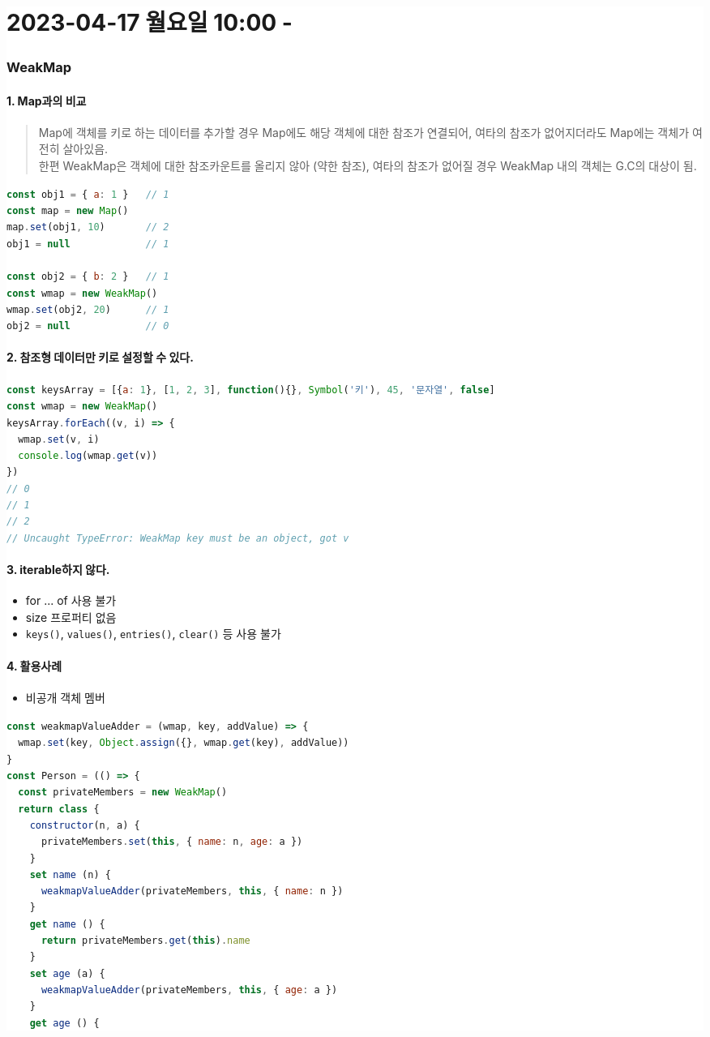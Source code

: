 # 2023-04-17 월요일 10:00 - 

### WeakMap

#### 1. Map과의 비교  

> Map에 객체를 키로 하는 데이터를 추가할 경우 Map에도 해당 객체에 대한 참조가 연결되어, 여타의 참조가 없어지더라도 Map에는 객체가 여전히 살아있음.  
> 한편 WeakMap은 객체에 대한 참조카운트를 올리지 않아 (약한 참조), 여타의 참조가 없어질 경우 WeakMap 내의 객체는 G.C의 대상이 됨.

```js
const obj1 = { a: 1 }   // 1
const map = new Map()
map.set(obj1, 10)       // 2
obj1 = null             // 1

const obj2 = { b: 2 }   // 1
const wmap = new WeakMap()
wmap.set(obj2, 20)      // 1
obj2 = null             // 0
```

#### 2. 참조형 데이터만 키로 설정할 수 있다.

```js
const keysArray = [{a: 1}, [1, 2, 3], function(){}, Symbol('키'), 45, '문자열', false]
const wmap = new WeakMap()
keysArray.forEach((v, i) => {
  wmap.set(v, i)
  console.log(wmap.get(v))
})
// 0
// 1
// 2
// Uncaught TypeError: WeakMap key must be an object, got v
```

#### 3. iterable하지 않다.

- for ... of 사용 불가
- size 프로퍼티 없음
- `keys()`, `values()`, `entries()`, `clear()` 등 사용 불가

#### 4. 활용사례

- 비공개 객체 멤버

```js
const weakmapValueAdder = (wmap, key, addValue) => {
  wmap.set(key, Object.assign({}, wmap.get(key), addValue))
}
const Person = (() => {
  const privateMembers = new WeakMap()
  return class {
    constructor(n, a) {
      privateMembers.set(this, { name: n, age: a })
    }
    set name (n) {
      weakmapValueAdder(privateMembers, this, { name: n })
    }
    get name () {
      return privateMembers.get(this).name
    }
    set age (a) {
      weakmapValueAdder(privateMembers, this, { age: a })
    }
    get age () {
```